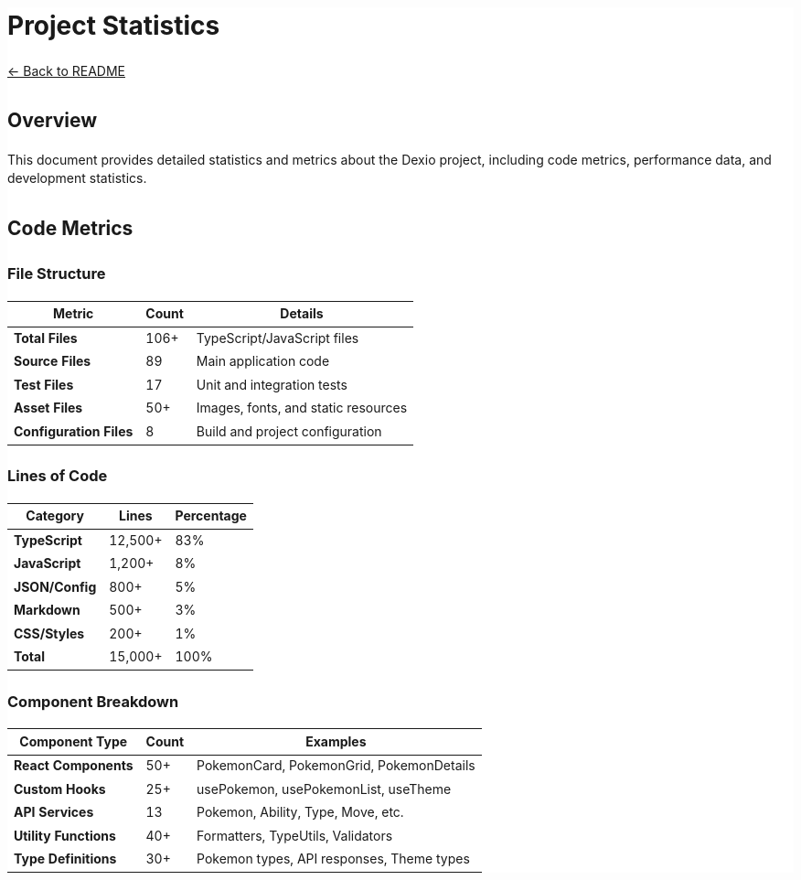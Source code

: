 # Project Statistics

[← Back to README](../README.md)

## Overview

This document provides detailed statistics and metrics about the Dexio project, including code metrics, performance data, and development statistics.

## Code Metrics

### File Structure

| Metric                  | Count | Details                             |
| ----------------------- | ----- | ----------------------------------- |
| **Total Files**         | 106+  | TypeScript/JavaScript files         |
| **Source Files**        | 89    | Main application code               |
| **Test Files**          | 17    | Unit and integration tests          |
| **Asset Files**         | 50+   | Images, fonts, and static resources |
| **Configuration Files** | 8     | Build and project configuration     |

### Lines of Code

| Category        | Lines   | Percentage |
| --------------- | ------- | ---------- |
| **TypeScript**  | 12,500+ | 83%        |
| **JavaScript**  | 1,200+  | 8%         |
| **JSON/Config** | 800+    | 5%         |
| **Markdown**    | 500+    | 3%         |
| **CSS/Styles**  | 200+    | 1%         |
| **Total**       | 15,000+ | 100%       |

### Component Breakdown

| Component Type        | Count | Examples                                  |
| --------------------- | ----- | ----------------------------------------- |
| **React Components**  | 50+   | PokemonCard, PokemonGrid, PokemonDetails  |
| **Custom Hooks**      | 25+   | usePokemon, usePokemonList, useTheme      |
| **API Services**      | 13    | Pokemon, Ability, Type, Move, etc.        |
| **Utility Functions** | 40+   | Formatters, TypeUtils, Validators         |
| **Type Definitions**  | 30+   | Pokemon types, API responses, Theme types |
